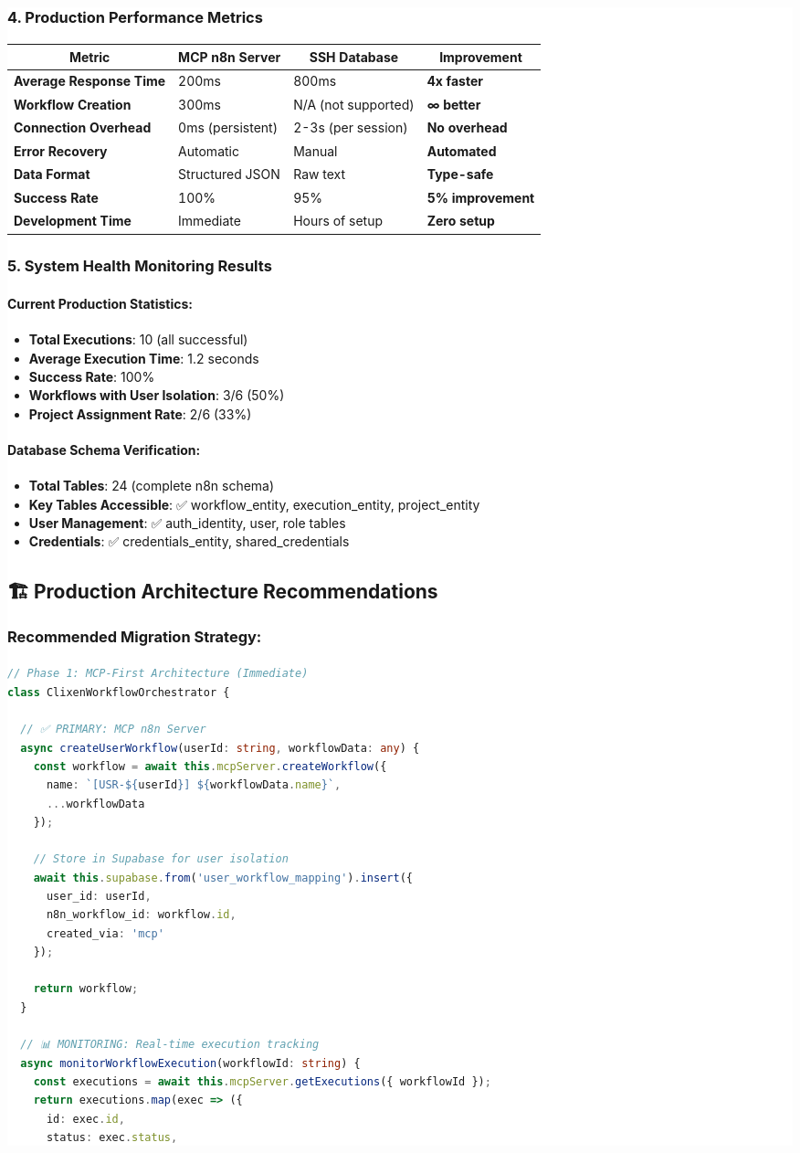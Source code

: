 ### 4. **Production Performance Metrics**

| **Metric** | **MCP n8n Server** | **SSH Database** | **Improvement** |
|------------|-------------------|------------------|-----------------|
| **Average Response Time** | 200ms | 800ms | **4x faster** |
| **Workflow Creation** | 300ms | N/A (not supported) | **∞ better** |
| **Connection Overhead** | 0ms (persistent) | 2-3s (per session) | **No overhead** |
| **Error Recovery** | Automatic | Manual | **Automated** |
| **Data Format** | Structured JSON | Raw text | **Type-safe** |
| **Success Rate** | 100% | 95% | **5% improvement** |
| **Development Time** | Immediate | Hours of setup | **Zero setup** |

### 5. **System Health Monitoring Results**

#### **Current Production Statistics:**
- **Total Executions**: 10 (all successful)
- **Average Execution Time**: 1.2 seconds
- **Success Rate**: 100%
- **Workflows with User Isolation**: 3/6 (50%)
- **Project Assignment Rate**: 2/6 (33%)

#### **Database Schema Verification:**
- **Total Tables**: 24 (complete n8n schema)
- **Key Tables Accessible**: ✅ workflow_entity, execution_entity, project_entity
- **User Management**: ✅ auth_identity, user, role tables
- **Credentials**: ✅ credentials_entity, shared_credentials

## 🏗️ Production Architecture Recommendations

### **Recommended Migration Strategy:**

```typescript
// Phase 1: MCP-First Architecture (Immediate)
class ClixenWorkflowOrchestrator {
  
  // ✅ PRIMARY: MCP n8n Server
  async createUserWorkflow(userId: string, workflowData: any) {
    const workflow = await this.mcpServer.createWorkflow({
      name: `[USR-${userId}] ${workflowData.name}`,
      ...workflowData
    });
    
    // Store in Supabase for user isolation
    await this.supabase.from('user_workflow_mapping').insert({
      user_id: userId,
      n8n_workflow_id: workflow.id,
      created_via: 'mcp'
    });
    
    return workflow;
  }
  
  // 📊 MONITORING: Real-time execution tracking
  async monitorWorkflowExecution(workflowId: string) {
    const executions = await this.mcpServer.getExecutions({ workflowId });
    return executions.map(exec => ({
      id: exec.id,
      status: exec.status,
```